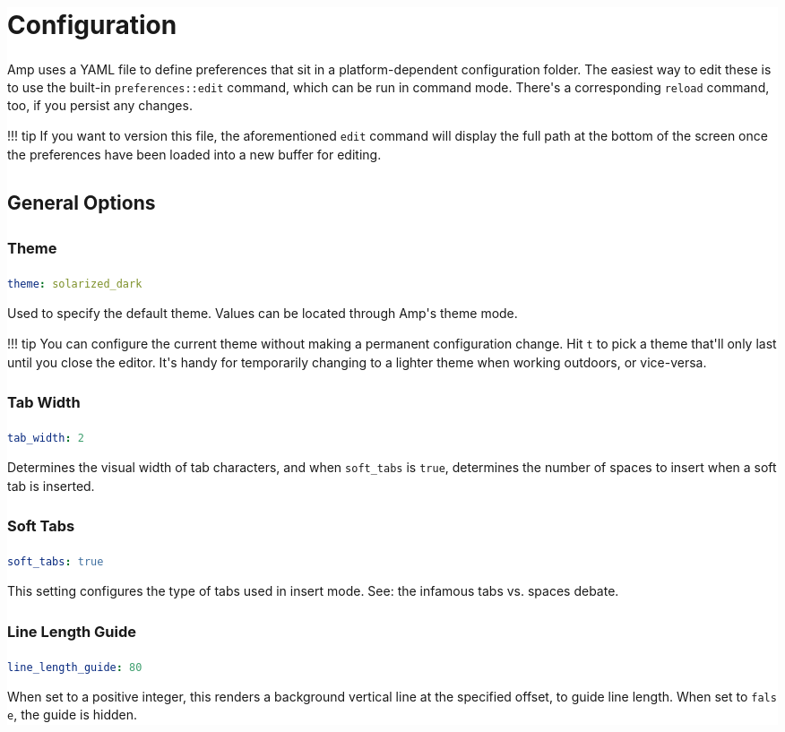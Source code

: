 # Configuration

Amp uses a YAML file to define preferences that sit in a platform-dependent configuration folder. The easiest way to edit these is to use the built-in `preferences::edit` command, which can be run in command mode. There's a corresponding `reload` command, too, if you persist any changes.

!!! tip
    If you want to version this file, the aforementioned `edit` command will
    display the full path at the bottom of the screen once the preferences have
    been loaded into a new buffer for editing.

## General Options

### Theme

```yaml
theme: solarized_dark
```

Used to specify the default theme. Values can be located through Amp's theme mode.

!!! tip
    You can configure the current theme without making a permanent configuration
    change. Hit `t` to pick a theme that'll only last until you close the editor.
    It's handy for temporarily changing to a lighter theme when working outdoors,
    or vice-versa.

### Tab Width

```yaml
tab_width: 2
```

Determines the visual width of tab characters, and when `soft_tabs` is `true`, determines the number of spaces to insert when a soft tab is inserted.

### Soft Tabs

```yaml
soft_tabs: true
```

This setting configures the type of tabs used in insert mode.
See: the infamous tabs vs. spaces debate.

### Line Length Guide

```yaml
line_length_guide: 80
```

When set to a positive integer, this renders a background vertical line at the specified offset, to guide line length. When set to `false`, the guide is hidden.

